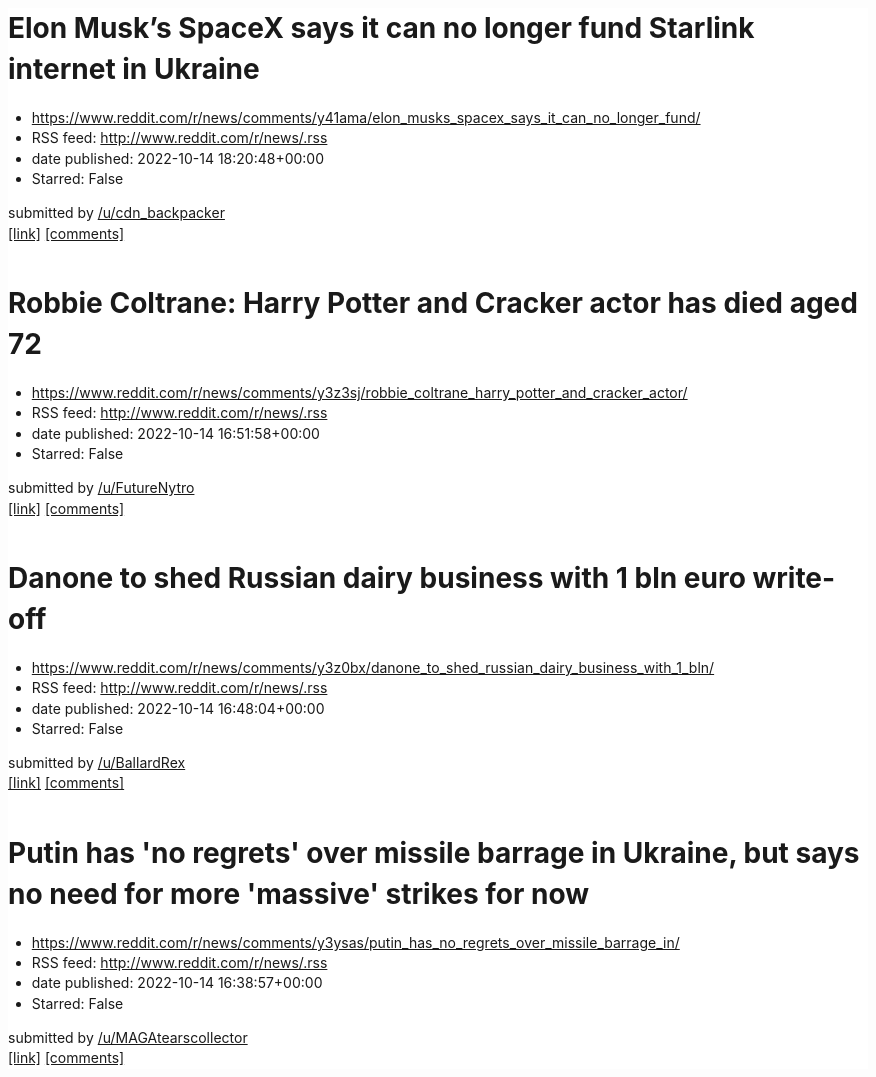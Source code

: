 # Elon Musk’s SpaceX says it can no longer fund Starlink internet in Ukraine
 - https://www.reddit.com/r/news/comments/y41ama/elon_musks_spacex_says_it_can_no_longer_fund/
 - RSS feed: http://www.reddit.com/r/news/.rss
 - date published: 2022-10-14 18:20:48+00:00
 - Starred: False

&#32; submitted by &#32; <a href="https://www.reddit.com/user/cdn_backpacker"> /u/cdn_backpacker </a> <br /> <span><a href="https://www.theguardian.com/world/2022/oct/14/elon-musk-spacex-no-longer-fund-starlink-internet-ukraine">[link]</a></span> &#32; <span><a href="https://www.reddit.com/r/news/comments/y41ama/elon_musks_spacex_says_it_can_no_longer_fund/">[comments]</a></span>

# Robbie Coltrane: Harry Potter and Cracker actor has died aged 72
 - https://www.reddit.com/r/news/comments/y3z3sj/robbie_coltrane_harry_potter_and_cracker_actor/
 - RSS feed: http://www.reddit.com/r/news/.rss
 - date published: 2022-10-14 16:51:58+00:00
 - Starred: False

&#32; submitted by &#32; <a href="https://www.reddit.com/user/FutureNytro"> /u/FutureNytro </a> <br /> <span><a href="https://news.sky.com/story/robbie-coltrane-harry-potter-and-cracker-actor-has-died-aged-72-12720506">[link]</a></span> &#32; <span><a href="https://www.reddit.com/r/news/comments/y3z3sj/robbie_coltrane_harry_potter_and_cracker_actor/">[comments]</a></span>

# Danone to shed Russian dairy business with 1 bln euro write-off
 - https://www.reddit.com/r/news/comments/y3z0bx/danone_to_shed_russian_dairy_business_with_1_bln/
 - RSS feed: http://www.reddit.com/r/news/.rss
 - date published: 2022-10-14 16:48:04+00:00
 - Starred: False

&#32; submitted by &#32; <a href="https://www.reddit.com/user/BallardRex"> /u/BallardRex </a> <br /> <span><a href="https://www.reuters.com/business/retail-consumer/danone-withdraw-russia-with-1-bln-write-off-result-2022-10-14/">[link]</a></span> &#32; <span><a href="https://www.reddit.com/r/news/comments/y3z0bx/danone_to_shed_russian_dairy_business_with_1_bln/">[comments]</a></span>

# Putin has 'no regrets' over missile barrage in Ukraine, but says no need for more 'massive' strikes for now
 - https://www.reddit.com/r/news/comments/y3ysas/putin_has_no_regrets_over_missile_barrage_in/
 - RSS feed: http://www.reddit.com/r/news/.rss
 - date published: 2022-10-14 16:38:57+00:00
 - Starred: False

&#32; submitted by &#32; <a href="https://www.reddit.com/user/MAGAtearscollector"> /u/MAGAtearscollector </a> <br /> <span><a href="https://www.cnn.com/2022/10/14/europe/russia-putin-ukraine-intl/index.html">[link]</a></span> &#32; <span><a href="https://www.reddit.com/r/news/comments/y3ysas/putin_has_no_regrets_over_missile_barrage_in/">[comments]</a></span>
